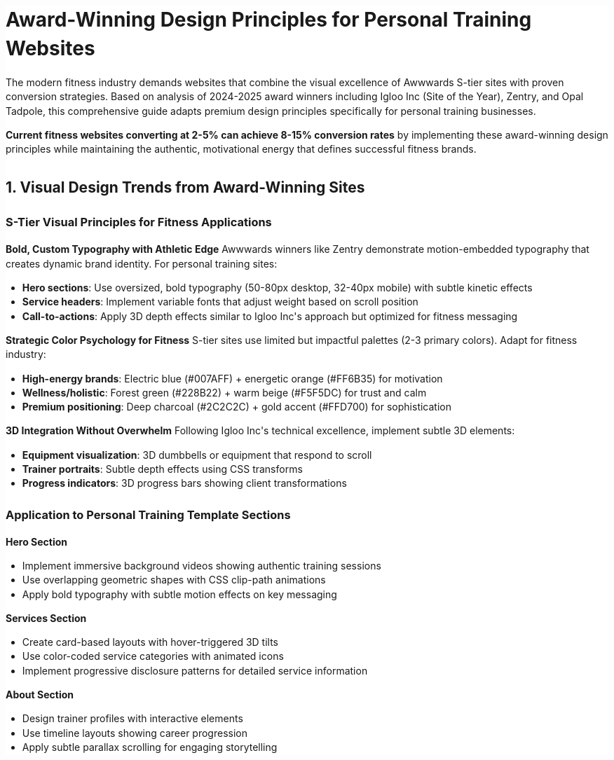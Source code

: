 # Award-Winning Design Principles for Personal Training Websites

The modern fitness industry demands websites that combine the visual excellence of Awwwards S-tier sites with proven conversion strategies. Based on analysis of 2024-2025 award winners including Igloo Inc (Site of the Year), Zentry, and Opal Tadpole, this comprehensive guide adapts premium design principles specifically for personal training businesses.

**Current fitness websites converting at 2-5% can achieve 8-15% conversion rates** by implementing these award-winning design principles while maintaining the authentic, motivational energy that defines successful fitness brands.

## 1. Visual Design Trends from Award-Winning Sites

### S-Tier Visual Principles for Fitness Applications

**Bold, Custom Typography with Athletic Edge**
Awwwards winners like Zentry demonstrate motion-embedded typography that creates dynamic brand identity. For personal training sites:
- **Hero sections**: Use oversized, bold typography (50-80px desktop, 32-40px mobile) with subtle kinetic effects
- **Service headers**: Implement variable fonts that adjust weight based on scroll position
- **Call-to-actions**: Apply 3D depth effects similar to Igloo Inc's approach but optimized for fitness messaging

**Strategic Color Psychology for Fitness**
S-tier sites use limited but impactful palettes (2-3 primary colors). Adapt for fitness industry:
- **High-energy brands**: Electric blue (#007AFF) + energetic orange (#FF6B35) for motivation
- **Wellness/holistic**: Forest green (#228B22) + warm beige (#F5F5DC) for trust and calm  
- **Premium positioning**: Deep charcoal (#2C2C2C) + gold accent (#FFD700) for sophistication

**3D Integration Without Overwhelm**
Following Igloo Inc's technical excellence, implement subtle 3D elements:
- **Equipment visualization**: 3D dumbbells or equipment that respond to scroll
- **Trainer portraits**: Subtle depth effects using CSS transforms
- **Progress indicators**: 3D progress bars showing client transformations

### Application to Personal Training Template Sections

**Hero Section**
- Implement immersive background videos showing authentic training sessions
- Use overlapping geometric shapes with CSS clip-path animations
- Apply bold typography with subtle motion effects on key messaging

**Services Section**
- Create card-based layouts with hover-triggered 3D tilts
- Use color-coded service categories with animated icons
- Implement progressive disclosure patterns for detailed service information

**About Section**
- Design trainer profiles with interactive elements
- Use timeline layouts showing career progression
- Apply subtle parallax scrolling for engaging storytelling
